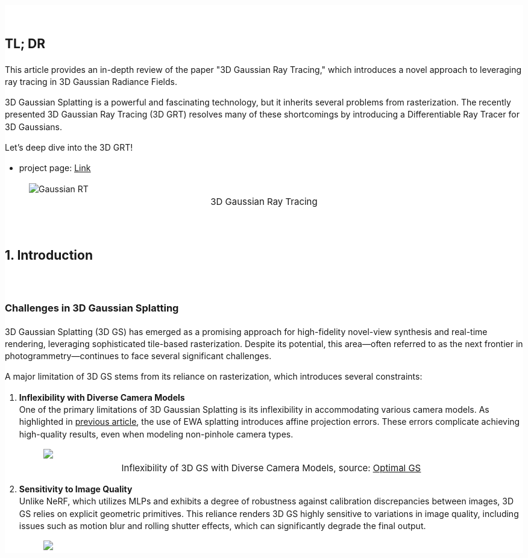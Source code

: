 <br/>
<h2 id="tl-dr">TL; DR</h2>
<p class="lang eng">This article provides an in-depth review of the paper &quot;3D Gaussian Ray Tracing,&quot; which introduces a novel approach to leveraging ray tracing in 3D Gaussian Radiance Fields.</p>
<p class="lang eng">3D Gaussian Splatting is a powerful and fascinating technology, but it inherits several problems from rasterization. The recently presented 3D Gaussian Ray Tracing (3D GRT) resolves many of these shortcomings by introducing a Differentiable Ray Tracer for 3D Gaussians.</p>
<p class="lang eng"> Let’s deep dive into the 3D GRT!</p>
<ul>
    <li> project page: <span style="text-decoration: underline;"><a href="https://gaussiantracer.github.io/"> Link </a></span> </li>
</ul>
<figure>
    <img src="./240823_grt/assets/teaser.gif" alt="Gaussian RT" width="100%">
    <figcaption style="text-align: center; font-size: 15px;"><strong></strong> 3D Gaussian Ray Tracing</figcaption>
</figure>
<br/>

<h2 id="introduction"> 1. Introduction</h2><br/>
<h3 id="challenges-in-3d-gaussian-splatting">Challenges in 3D Gaussian Splatting</h3>
<p class="lang eng">
    3D Gaussian Splatting (3D GS) has emerged as a promising approach for high-fidelity novel-view synthesis and real-time rendering, leveraging sophisticated tile-based rasterization. Despite its potential, this area—often referred to as the next frontier in photogrammetry—continues to face several significant challenges.
</p>
<p class="lang eng">A major limitation of 3D GS stems from its reliance on rasterization, which introduces several constraints:</p>

<ol>
    <li>
        <p class="lang eng">
            <strong>Inflexibility with Diverse Camera Models</strong><br/>
            One of the primary limitations of 3D Gaussian Splatting is its inflexibility in accommodating various camera models.
            As highlighted in <span style="text-decoration: underline;"><a href="https://towardsdatascience.com/a-comprehensive-overview-of-gaussian-splatting-e7d570081362">previous article</a></span>, the use of EWA splatting introduces affine projection errors. 
            These errors complicate achieving high-quality results, even when modeling non-pinhole camera types.
        </p>
        <figure>
            <img class="img-fluid" src="./240823_grt/assets/cam_model.png" width="85%">
            <figcaption style="text-align: center; font-size: 15px;"> Inflexibility of 3D GS with Diverse Camera Models, source: <span style="text-decoration: underline;"><a href="https://letianhuang.github.io/op43dgs/">Optimal GS</a></span> </figcaption>
        </figure>
    </li>
    <li>
        <p class="lang eng">
            <strong> Sensitivity to Image Quality</strong><br/> 
            Unlike NeRF, which utilizes MLPs and exhibits a degree of robustness against calibration discrepancies between images, 3D GS relies on explicit geometric primitives. This reliance renders 3D GS highly sensitive to variations in image quality, including issues such as motion blur and rolling shutter effects, which can significantly degrade the final output.
        </p>
        <figure>
            <img class="img-fluid" src="./240823_grt/assets/cap.png" width="85%">